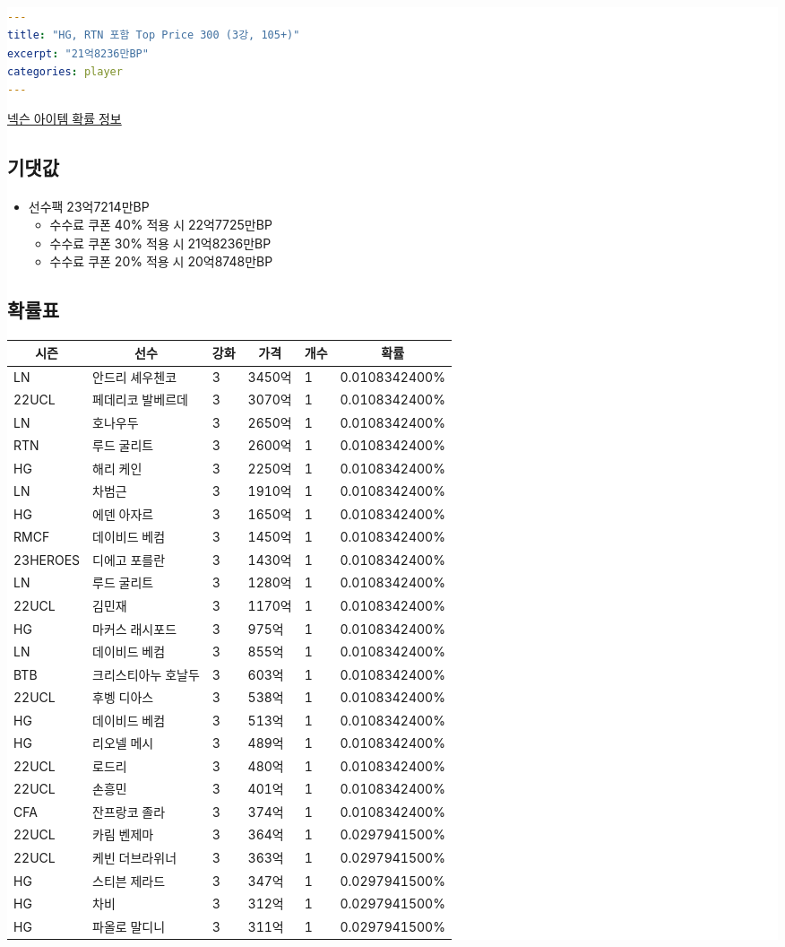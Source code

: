 ```yaml
---
title: "HG, RTN 포함 Top Price 300 (3강, 105+)"
excerpt: "21억8236만BP"
categories: player
---
```

[넥슨 아이템 확률 정보](http://iteminfo.nexon.com/probability/fco?sn=7198)

## 기댓값
- 선수팩 23억7214만BP
  - 수수료 쿠폰 40% 적용 시 22억7725만BP
  - 수수료 쿠폰 30% 적용 시 21억8236만BP
  - 수수료 쿠폰 20% 적용 시 20억8748만BP


## 확률표

|시즌|선수|강화|가격|개수|확률|
|---|---|---|---|---|---|
|LN|안드리 셰우첸코|3|3450억|1|0.0108342400%|
|22UCL|페데리코 발베르데|3|3070억|1|0.0108342400%|
|LN|호나우두|3|2650억|1|0.0108342400%|
|RTN|루드 굴리트|3|2600억|1|0.0108342400%|
|HG|해리 케인|3|2250억|1|0.0108342400%|
|LN|차범근|3|1910억|1|0.0108342400%|
|HG|에덴 아자르|3|1650억|1|0.0108342400%|
|RMCF|데이비드 베컴|3|1450억|1|0.0108342400%|
|23HEROES|디에고 포를란|3|1430억|1|0.0108342400%|
|LN|루드 굴리트|3|1280억|1|0.0108342400%|
|22UCL|김민재|3|1170억|1|0.0108342400%|
|HG|마커스 래시포드|3|975억|1|0.0108342400%|
|LN|데이비드 베컴|3|855억|1|0.0108342400%|
|BTB|크리스티아누 호날두|3|603억|1|0.0108342400%|
|22UCL|후벵 디아스|3|538억|1|0.0108342400%|
|HG|데이비드 베컴|3|513억|1|0.0108342400%|
|HG|리오넬 메시|3|489억|1|0.0108342400%|
|22UCL|로드리|3|480억|1|0.0108342400%|
|22UCL|손흥민|3|401억|1|0.0108342400%|
|CFA|잔프랑코 졸라|3|374억|1|0.0108342400%|
|22UCL|카림 벤제마|3|364억|1|0.0297941500%|
|22UCL|케빈 더브라위너|3|363억|1|0.0297941500%|
|HG|스티븐 제라드|3|347억|1|0.0297941500%|
|HG|차비|3|312억|1|0.0297941500%|
|HG|파올로 말디니|3|311억|1|0.0297941500%|